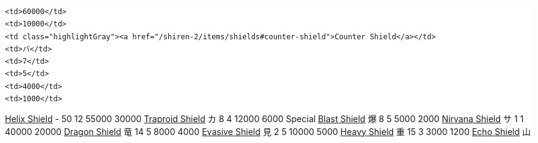     <td>60000</td>
    <td>10000</td>
    <td class="highlightGray"><a href="/shiren-2/items/shields#counter-shield">Counter Shield</a></td>
    <td>バ</td>
    <td>7</td>
    <td>5</td>
    <td>4000</td>
    <td>1000</td>
  </tr>
  <tr>
    <td class="highlightGray"><a href="/shiren-2/items/shields#helix-shield">Helix Shield</a></td>
    <td>-</td>
    <td>50</td>
    <td>12</td>
    <td>55000</td>
    <td>30000</td>
    <td class="highlightGray"><a href="/shiren-2/items/shields#traproid-shield">Traproid Shield</a></td>
    <td>カ</td>
    <td>8</td>
    <td>4</td>
    <td>12000</td>
    <td>6000</td>
  </tr>
  <tr class="tableCategory">
    <th colspan="6">Special</th>
    <td class="highlightGray"><a href="/shiren-2/items/shields#blast-shield">Blast Shield</a></td>
    <td>爆</td>
    <td>8</td>
    <td>5</td>
    <td>5000</td>
    <td>2000</td>
  </tr>
  <tr>
    <td class="highlightGray"><a href="/shiren-2/items/shields#nirvana-shield">Nirvana Shield</a></td>
    <td>サ</td>
    <td>1</td>
    <td>1</td>
    <td>40000</td>
    <td>20000</td>
    <td class="highlightGray"><a href="/shiren-2/items/shields#dragon-shield">Dragon Shield</a></td>
    <td>竜</td>
    <td>14</td>
    <td>5</td>
    <td>8000</td>
    <td>4000</td>
  </tr>
  <tr>
    <td class="highlightGray"><a href="/shiren-2/items/shields#evasive-shield">Evasive Shield</a></td>
    <td>見</td>
    <td>2</td>
    <td>5</td>
    <td>10000</td>
    <td>5000</td>
    <td class="highlightGray"><a href="/shiren-2/items/shields#heavy-shield">Heavy Shield</a></td>
    <td>重</td>
    <td>15</td>
    <td>3</td>
    <td>3000</td>
    <td>1200</td>
  </tr>
  <tr>
    <td class="highlightGray"><a href="/shiren-2/items/shields#echo-shield">Echo Shield</a></td>
    <td>山</td>